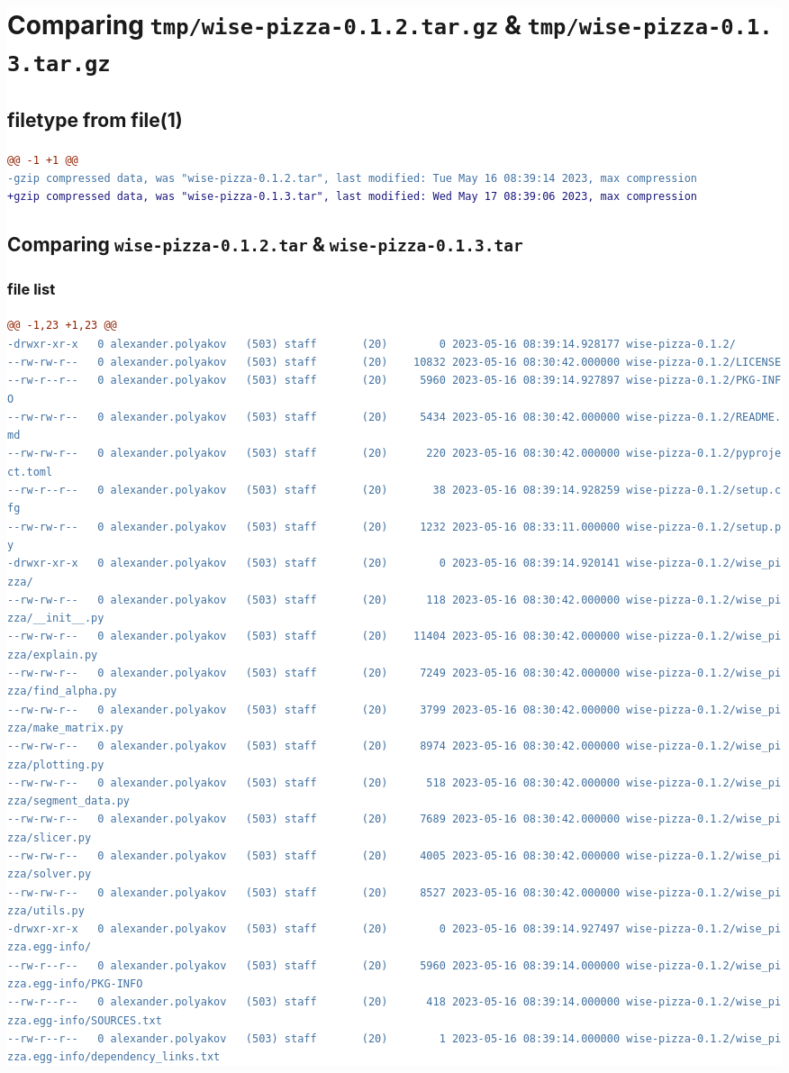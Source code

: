 # Comparing `tmp/wise-pizza-0.1.2.tar.gz` & `tmp/wise-pizza-0.1.3.tar.gz`

## filetype from file(1)

```diff
@@ -1 +1 @@
-gzip compressed data, was "wise-pizza-0.1.2.tar", last modified: Tue May 16 08:39:14 2023, max compression
+gzip compressed data, was "wise-pizza-0.1.3.tar", last modified: Wed May 17 08:39:06 2023, max compression
```

## Comparing `wise-pizza-0.1.2.tar` & `wise-pizza-0.1.3.tar`

### file list

```diff
@@ -1,23 +1,23 @@
-drwxr-xr-x   0 alexander.polyakov   (503) staff       (20)        0 2023-05-16 08:39:14.928177 wise-pizza-0.1.2/
--rw-rw-r--   0 alexander.polyakov   (503) staff       (20)    10832 2023-05-16 08:30:42.000000 wise-pizza-0.1.2/LICENSE
--rw-r--r--   0 alexander.polyakov   (503) staff       (20)     5960 2023-05-16 08:39:14.927897 wise-pizza-0.1.2/PKG-INFO
--rw-rw-r--   0 alexander.polyakov   (503) staff       (20)     5434 2023-05-16 08:30:42.000000 wise-pizza-0.1.2/README.md
--rw-rw-r--   0 alexander.polyakov   (503) staff       (20)      220 2023-05-16 08:30:42.000000 wise-pizza-0.1.2/pyproject.toml
--rw-r--r--   0 alexander.polyakov   (503) staff       (20)       38 2023-05-16 08:39:14.928259 wise-pizza-0.1.2/setup.cfg
--rw-rw-r--   0 alexander.polyakov   (503) staff       (20)     1232 2023-05-16 08:33:11.000000 wise-pizza-0.1.2/setup.py
-drwxr-xr-x   0 alexander.polyakov   (503) staff       (20)        0 2023-05-16 08:39:14.920141 wise-pizza-0.1.2/wise_pizza/
--rw-rw-r--   0 alexander.polyakov   (503) staff       (20)      118 2023-05-16 08:30:42.000000 wise-pizza-0.1.2/wise_pizza/__init__.py
--rw-rw-r--   0 alexander.polyakov   (503) staff       (20)    11404 2023-05-16 08:30:42.000000 wise-pizza-0.1.2/wise_pizza/explain.py
--rw-rw-r--   0 alexander.polyakov   (503) staff       (20)     7249 2023-05-16 08:30:42.000000 wise-pizza-0.1.2/wise_pizza/find_alpha.py
--rw-rw-r--   0 alexander.polyakov   (503) staff       (20)     3799 2023-05-16 08:30:42.000000 wise-pizza-0.1.2/wise_pizza/make_matrix.py
--rw-rw-r--   0 alexander.polyakov   (503) staff       (20)     8974 2023-05-16 08:30:42.000000 wise-pizza-0.1.2/wise_pizza/plotting.py
--rw-rw-r--   0 alexander.polyakov   (503) staff       (20)      518 2023-05-16 08:30:42.000000 wise-pizza-0.1.2/wise_pizza/segment_data.py
--rw-rw-r--   0 alexander.polyakov   (503) staff       (20)     7689 2023-05-16 08:30:42.000000 wise-pizza-0.1.2/wise_pizza/slicer.py
--rw-rw-r--   0 alexander.polyakov   (503) staff       (20)     4005 2023-05-16 08:30:42.000000 wise-pizza-0.1.2/wise_pizza/solver.py
--rw-rw-r--   0 alexander.polyakov   (503) staff       (20)     8527 2023-05-16 08:30:42.000000 wise-pizza-0.1.2/wise_pizza/utils.py
-drwxr-xr-x   0 alexander.polyakov   (503) staff       (20)        0 2023-05-16 08:39:14.927497 wise-pizza-0.1.2/wise_pizza.egg-info/
--rw-r--r--   0 alexander.polyakov   (503) staff       (20)     5960 2023-05-16 08:39:14.000000 wise-pizza-0.1.2/wise_pizza.egg-info/PKG-INFO
--rw-r--r--   0 alexander.polyakov   (503) staff       (20)      418 2023-05-16 08:39:14.000000 wise-pizza-0.1.2/wise_pizza.egg-info/SOURCES.txt
--rw-r--r--   0 alexander.polyakov   (503) staff       (20)        1 2023-05-16 08:39:14.000000 wise-pizza-0.1.2/wise_pizza.egg-info/dependency_links.txt
```